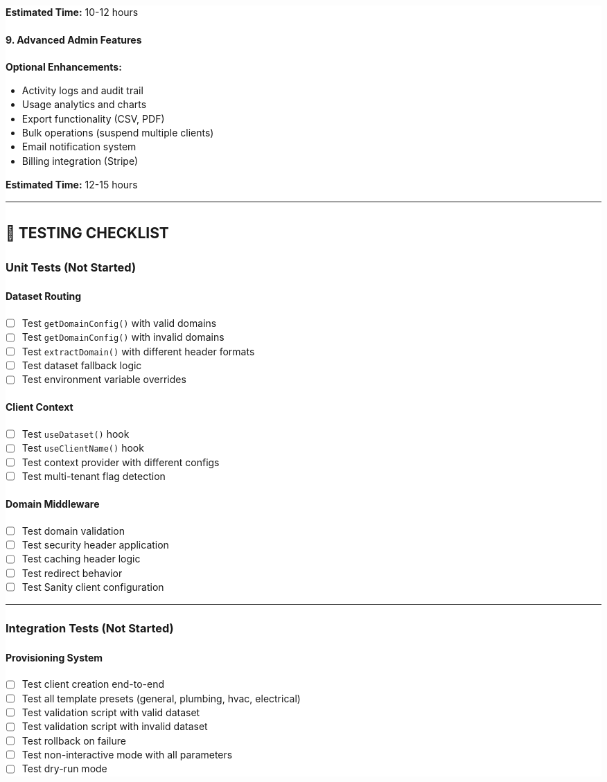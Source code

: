 **Estimated Time:** 10-12 hours

#### 9. Advanced Admin Features
**Optional Enhancements:**
- Activity logs and audit trail
- Usage analytics and charts
- Export functionality (CSV, PDF)
- Bulk operations (suspend multiple clients)
- Email notification system
- Billing integration (Stripe)

**Estimated Time:** 12-15 hours

---

## 🧪 TESTING CHECKLIST

### Unit Tests (Not Started)

#### Dataset Routing
- [ ] Test `getDomainConfig()` with valid domains
- [ ] Test `getDomainConfig()` with invalid domains
- [ ] Test `extractDomain()` with different header formats
- [ ] Test dataset fallback logic
- [ ] Test environment variable overrides

#### Client Context
- [ ] Test `useDataset()` hook
- [ ] Test `useClientName()` hook
- [ ] Test context provider with different configs
- [ ] Test multi-tenant flag detection

#### Domain Middleware
- [ ] Test domain validation
- [ ] Test security header application
- [ ] Test caching header logic
- [ ] Test redirect behavior
- [ ] Test Sanity client configuration

---

### Integration Tests (Not Started)

#### Provisioning System
- [ ] Test client creation end-to-end
- [ ] Test all template presets (general, plumbing, hvac, electrical)
- [ ] Test validation script with valid dataset
- [ ] Test validation script with invalid dataset
- [ ] Test rollback on failure
- [ ] Test non-interactive mode with all parameters
- [ ] Test dry-run mode
